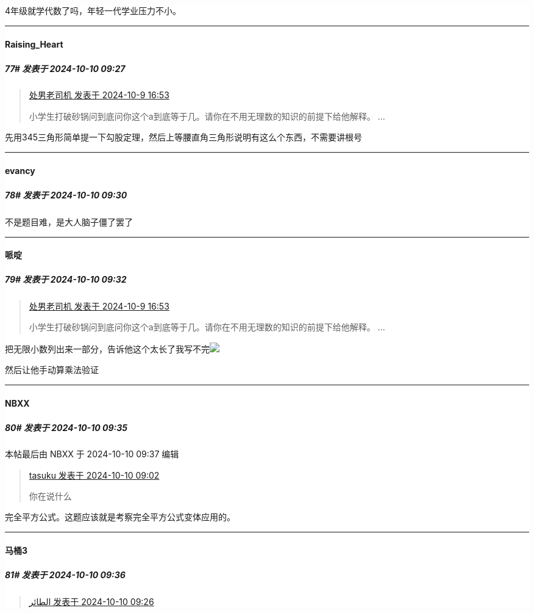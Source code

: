 4年级就学代数了吗，年轻一代学业压力不小。

*****

####  Raising_Heart  
##### 77#       发表于 2024-10-10 09:27

<blockquote><a href="httphttps://bbs.saraba1st.com/2b/forum.php?mod=redirect&amp;goto=findpost&amp;pid=66409003&amp;ptid=2202488" target="_blank">处男老司机 发表于 2024-10-9 16:53</a>

小学生打破砂锅问到底问你这个a到底等于几。请你在不用无理数的知识的前提下给他解释。 ...</blockquote>
先用345三角形简单提一下勾股定理，然后上等腰直角三角形说明有这么个东西，不需要讲根号


*****

####  evancy  
##### 78#       发表于 2024-10-10 09:30

不是题目难，是大人脑子僵了罢了

*****

####  哌啶  
##### 79#       发表于 2024-10-10 09:32

<blockquote><a href="httphttps://bbs.saraba1st.com/2b/forum.php?mod=redirect&amp;goto=findpost&amp;pid=66409003&amp;ptid=2202488" target="_blank">处男老司机 发表于 2024-10-9 16:53</a>

小学生打破砂锅问到底问你这个a到底等于几。请你在不用无理数的知识的前提下给他解释。 ...</blockquote>
把无限小数列出来一部分，告诉他这个太长了我写不完<img src="https://static.saraba1st.com/image/smiley/face2017/066.png" referrerpolicy="no-referrer">

然后让他手动算乘法验证


*****

####  NBXX  
##### 80#       发表于 2024-10-10 09:35

 本帖最后由 NBXX 于 2024-10-10 09:37 编辑 
<blockquote><a href="httphttps://bbs.saraba1st.com/2b/forum.php?mod=redirect&amp;goto=findpost&amp;pid=66413459&amp;ptid=2202488" target="_blank">tasuku 发表于 2024-10-10 09:02</a>

你在说什么</blockquote>
完全平方公式。这题应该就是考察完全平方公式变体应用的。


*****

####  马桶3  
##### 81#       发表于 2024-10-10 09:36

<blockquote><a href="httphttps://bbs.saraba1st.com/2b/forum.php?mod=redirect&amp;goto=findpost&amp;pid=66413662&amp;ptid=2202488" target="_blank">الطائر 发表于 2024-10-10 09:26</a>
